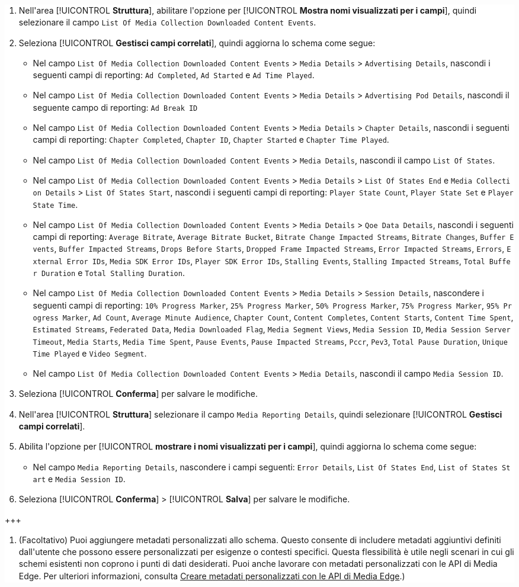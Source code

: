    1. Nell&#39;area [!UICONTROL **Struttura**], abilitare l&#39;opzione per [!UICONTROL **Mostra nomi visualizzati per i campi**], quindi selezionare il campo `List Of Media Collection Downloaded Content Events`.

   1. Seleziona [!UICONTROL **Gestisci campi correlati**], quindi aggiorna lo schema come segue:


      * Nel campo `List Of Media Collection Downloaded Content Events` > `Media Details` > `Advertising Details`, nascondi i seguenti campi di reporting: `Ad Completed`, `Ad Started` e `Ad Time Played`.

      * Nel campo `List Of Media Collection Downloaded Content Events` > `Media Details` > `Advertising Pod Details`, nascondi il seguente campo di reporting: `Ad Break ID`

      * Nel campo `List Of Media Collection Downloaded Content Events` > `Media Details` > `Chapter Details`, nascondi i seguenti campi di reporting: `Chapter Completed`, `Chapter ID`, `Chapter Started` e `Chapter Time Played`.

      * Nel campo `List Of Media Collection Downloaded Content Events` > `Media Details`, nascondi il campo `List Of States`.

      * Nel campo `List Of Media Collection Downloaded Content Events` > `Media Details` > `List Of States End` e `Media Collection Details` > `List Of States Start`, nascondi i seguenti campi di reporting: `Player State Count`, `Player State Set` e `Player State Time`.

      * Nel campo `List Of Media Collection Downloaded Content Events` > `Media Details` > `Qoe Data Details`, nascondi i seguenti campi di reporting: `Average Bitrate`, `Average Bitrate Bucket`, `Bitrate Change Impacted Streams`, `Bitrate Changes`, `Buffer Events`, `Buffer Impacted Streams`, `Drops Before Starts`, `Dropped Frame Impacted Streams`, `Error Impacted Streams`, `Errors`, `External Error IDs`, `Media SDK Error IDs`, `Player SDK Error IDs`, `Stalling Events`, `Stalling Impacted Streams`, `Total Buffer Duration` e `Total Stalling Duration`.

      * Nel campo `List Of Media Collection Downloaded Content Events` > `Media Details` > `Session Details`, nascondere i seguenti campi di reporting: `10% Progress Marker`, `25% Progress Marker`, `50% Progress Marker`, `75% Progress Marker`, `95% Progress Marker`, `Ad Count`, `Average Minute Audience`, `Chapter Count`, `Content Completes`, `Content Starts`, `Content Time Spent`, `Estimated Streams`, `Federated Data`, `Media Downloaded Flag`, `Media Segment Views`, `Media Session ID`, `Media Session Server Timeout`, `Media Starts`, `Media Time Spent`, `Pause Events`, `Pause Impacted Streams`, `Pccr`, `Pev3`, `Total Pause Duration`, `Unique Time Played` e `Video Segment`.

      * Nel campo `List Of Media Collection Downloaded Content Events` > `Media Details`, nascondi il campo `Media Session ID`.

   1. Seleziona [!UICONTROL **Conferma**] per salvare le modifiche.

   1. Nell&#39;area [!UICONTROL **Struttura**] selezionare il campo `Media Reporting Details`, quindi selezionare [!UICONTROL **Gestisci campi correlati**].

   1. Abilita l&#39;opzione per [!UICONTROL **mostrare i nomi visualizzati per i campi**], quindi aggiorna lo schema come segue:

      * Nel campo `Media Reporting Details`, nascondere i campi seguenti: `Error Details`, `List Of States End`, `List of States Start` e `Media Session ID`.

   1. Seleziona [!UICONTROL **Conferma**] > [!UICONTROL **Salva**] per salvare le modifiche.

   +++

1. (Facoltativo) Puoi aggiungere metadati personalizzati allo schema. Questo consente di includere metadati aggiuntivi definiti dall&#39;utente che possono essere personalizzati per esigenze o contesti specifici. Questa flessibilità è utile negli scenari in cui gli schemi esistenti non coprono i punti di dati desiderati. Puoi anche lavorare con metadati personalizzati con le API di Media Edge. Per ulteriori informazioni, consulta [Creare metadati personalizzati con le API di Media Edge](https://developer.adobe.com/cja-apis/docs/endpoints/media-edge/custom-metadata/).)
